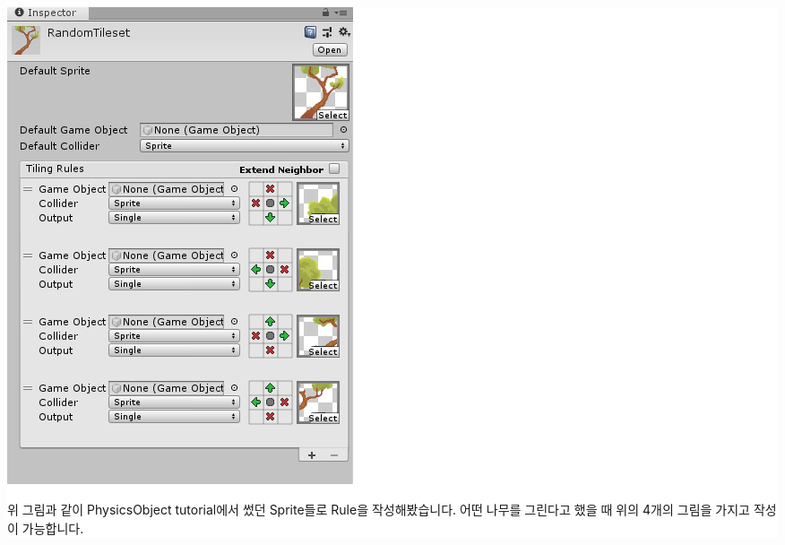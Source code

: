 ![PhysicsObject tutorial&#xC5D0;&#xC11C; &#xC37C;&#xB358; Tile&#xC744; &#xC774;&#xC6A9;&#xD55C; Rule &#xC785;&#xB825;](../../../.gitbook/assets/image%20%2851%29.png)

위 그림과 같이 PhysicsObject tutorial에서 썼던 Sprite들로 Rule을 작성해봤습니다. 어떤 나무를 그린다고 했을 때 위의 4개의 그림을 가지고 작성이 가능합니다. 
